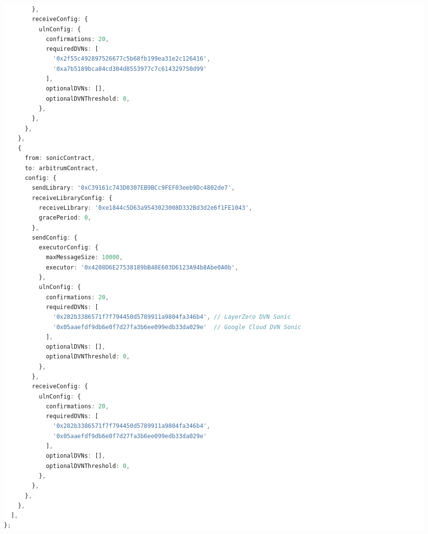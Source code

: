 ```typescript
        },
        receiveConfig: {
          ulnConfig: {
            confirmations: 20,
            requiredDVNs: [
              '0x2f55c492897526677c5b68fb199ea31e2c126416',
              '0xa7b5189bca84cd304d8553977c7c614329750d99'
            ],
            optionalDVNs: [],
            optionalDVNThreshold: 0,
          },
        },
      },
    },
    {
      from: sonicContract,
      to: arbitrumContract,
      config: {
        sendLibrary: '0xC39161c743D0307EB9BCc9FEF03eeb9Dc4802de7',
        receiveLibraryConfig: {
          receiveLibrary: '0xe1844c5D63a9543023008D332Bd3d2e6f1FE1043',
          gracePeriod: 0,
        },
        sendConfig: {
          executorConfig: {
            maxMessageSize: 10000,
            executor: '0x4208D6E27538189bB48E603D6123A94b8Abe0A0b',
          },
          ulnConfig: {
            confirmations: 20,
            requiredDVNs: [
              '0x282b3386571f7f794450d5789911a9804fa346b4', // LayerZero DVN Sonic
              '0x05aaefdf9db6e0f7d27fa3b6ee099edb33da029e'  // Google Cloud DVN Sonic
            ],
            optionalDVNs: [],
            optionalDVNThreshold: 0,
          },
        },
        receiveConfig: {
          ulnConfig: {
            confirmations: 20,
            requiredDVNs: [
              '0x282b3386571f7f794450d5789911a9804fa346b4',
              '0x05aaefdf9db6e0f7d27fa3b6ee099edb33da029e'
            ],
            optionalDVNs: [],
            optionalDVNThreshold: 0,
          },
        },
      },
    },
  ],
};
```
